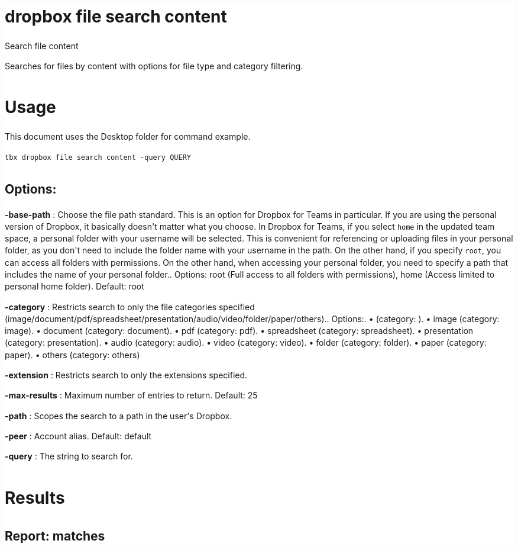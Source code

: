 # dropbox file search content

Search file content 

Searches for files by content with options for file type and category filtering.

# Usage

This document uses the Desktop folder for command example.
```
tbx dropbox file search content -query QUERY
```

## Options:

**-base-path**
: Choose the file path standard. This is an option for Dropbox for Teams in particular. If you are using the personal version of Dropbox, it basically doesn't matter what you choose. In Dropbox for Teams, if you select `home` in the updated team space, a personal folder with your username will be selected. This is convenient for referencing or uploading files in your personal folder, as you don't need to include the folder name with your username in the path. On the other hand, if you specify `root`, you can access all folders with permissions. On the other hand, when accessing your personal folder, you need to specify a path that includes the name of your personal folder.. Options: root (Full access to all folders with permissions), home (Access limited to personal home folder). Default: root

**-category**
: Restricts search to only the file categories specified (image/document/pdf/spreadsheet/presentation/audio/video/folder/paper/others).. Options:.   •  (category: ).   • image (category: image).   • document (category: document).   • pdf (category: pdf).   • spreadsheet (category: spreadsheet).   • presentation (category: presentation).   • audio (category: audio).   • video (category: video).   • folder (category: folder).   • paper (category: paper).   • others (category: others)

**-extension**
: Restricts search to only the extensions specified.

**-max-results**
: Maximum number of entries to return. Default: 25

**-path**
: Scopes the search to a path in the user's Dropbox.

**-peer**
: Account alias. Default: default

**-query**
: The string to search for.

# Results

## Report: matches
